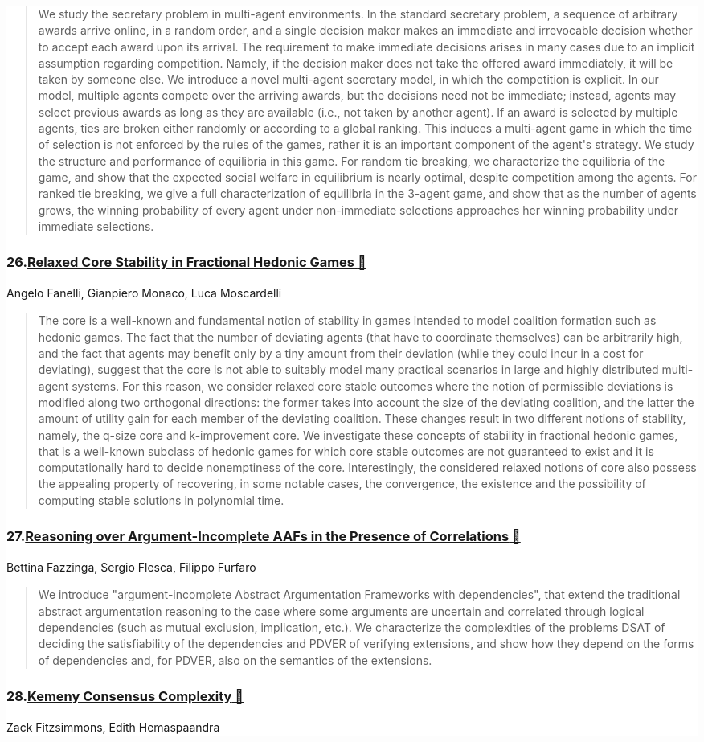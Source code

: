 > We study the secretary problem in multi-agent environments. In the standard secretary problem, a sequence of arbitrary awards arrive online, in a random order, and a single decision maker makes an immediate and irrevocable decision whether to accept each award upon its arrival. The requirement to make immediate decisions arises in many cases due to an implicit assumption regarding competition. Namely, if the decision maker does not take the offered award immediately, it will be taken by someone else. We introduce a novel multi-agent secretary model, in which the competition is explicit. In our model, multiple agents compete over the arriving awards, but the decisions need not be immediate; instead, agents may select previous awards as long as they are available (i.e., not taken by another agent). If an award is selected by multiple agents, ties are broken either randomly or according to a global ranking. This induces a multi-agent game in which the time of selection is not enforced by the rules of the games, rather it is an important component of the agent's strategy. We study the structure and performance of equilibria in this game. For random tie breaking, we characterize the equilibria of the game, and show that the expected social welfare in equilibrium is nearly optimal, despite competition among the agents. For ranked tie breaking, we give a full characterization of equilibria in the 3-agent game, and show that as the number of agents grows, the winning probability of every agent under non-immediate selections approaches her winning probability under immediate selections.
### 26.[Relaxed Core Stability in Fractional Hedonic Games](https://www.ijcai.org//proceedings/2021/26)[ :link: ](https://www.ijcai.org/proceedings/2021/0026.pdf)
 Angelo Fanelli, Gianpiero Monaco, Luca Moscardelli
> The core is a well-known and fundamental notion of stability in games intended to model coalition formation such as hedonic games. The fact that the number of deviating agents (that have to coordinate themselves) can be arbitrarily high, and the fact that agents may benefit only by a tiny amount from their deviation (while they could incur in a cost for deviating), suggest that the core is not able to suitably model many practical scenarios in large and highly distributed multi-agent systems. For this reason, we consider relaxed core stable outcomes where the notion of permissible deviations is modified along two orthogonal directions: the former takes into account the size of the deviating coalition, and the latter the amount of utility gain for each member of the deviating coalition. These changes result in two different notions of stability, namely, the q-size core and k-improvement core. We investigate these concepts of stability in fractional hedonic games, that is a well-known subclass of hedonic games for which core stable outcomes are not guaranteed to exist and it is computationally hard to decide nonemptiness of the core. Interestingly, the considered relaxed notions of core also possess the appealing property of recovering, in some notable cases, the convergence, the existence and the possibility of computing stable solutions in polynomial time.
### 27.[Reasoning over Argument-Incomplete AAFs in the Presence of Correlations](https://www.ijcai.org//proceedings/2021/27)[ :link: ](https://www.ijcai.org/proceedings/2021/0027.pdf)
 Bettina Fazzinga, Sergio Flesca, Filippo Furfaro
> We introduce "argument-incomplete Abstract Argumentation Frameworks with dependencies", that extend the traditional abstract argumentation reasoning to the case where some arguments are uncertain and correlated through logical dependencies (such as mutual exclusion, implication, etc.). We characterize the complexities of the problems DSAT of deciding the satisfiability of the dependencies and PDVER of verifying extensions, and show how they depend on the forms of dependencies and, for PDVER, also on the semantics of the extensions.
### 28.[Kemeny Consensus Complexity](https://www.ijcai.org//proceedings/2021/28)[ :link: ](https://www.ijcai.org/proceedings/2021/0028.pdf)
 Zack Fitzsimmons, Edith Hemaspaandra